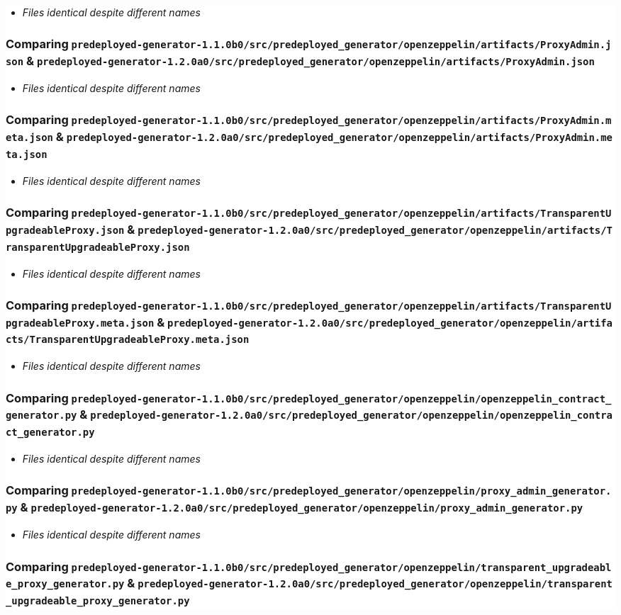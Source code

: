  * *Files identical despite different names*

### Comparing `predeployed-generator-1.1.0b0/src/predeployed_generator/openzeppelin/artifacts/ProxyAdmin.json` & `predeployed-generator-1.2.0a0/src/predeployed_generator/openzeppelin/artifacts/ProxyAdmin.json`

 * *Files identical despite different names*

### Comparing `predeployed-generator-1.1.0b0/src/predeployed_generator/openzeppelin/artifacts/ProxyAdmin.meta.json` & `predeployed-generator-1.2.0a0/src/predeployed_generator/openzeppelin/artifacts/ProxyAdmin.meta.json`

 * *Files identical despite different names*

### Comparing `predeployed-generator-1.1.0b0/src/predeployed_generator/openzeppelin/artifacts/TransparentUpgradeableProxy.json` & `predeployed-generator-1.2.0a0/src/predeployed_generator/openzeppelin/artifacts/TransparentUpgradeableProxy.json`

 * *Files identical despite different names*

### Comparing `predeployed-generator-1.1.0b0/src/predeployed_generator/openzeppelin/artifacts/TransparentUpgradeableProxy.meta.json` & `predeployed-generator-1.2.0a0/src/predeployed_generator/openzeppelin/artifacts/TransparentUpgradeableProxy.meta.json`

 * *Files identical despite different names*

### Comparing `predeployed-generator-1.1.0b0/src/predeployed_generator/openzeppelin/openzeppelin_contract_generator.py` & `predeployed-generator-1.2.0a0/src/predeployed_generator/openzeppelin/openzeppelin_contract_generator.py`

 * *Files identical despite different names*

### Comparing `predeployed-generator-1.1.0b0/src/predeployed_generator/openzeppelin/proxy_admin_generator.py` & `predeployed-generator-1.2.0a0/src/predeployed_generator/openzeppelin/proxy_admin_generator.py`

 * *Files identical despite different names*

### Comparing `predeployed-generator-1.1.0b0/src/predeployed_generator/openzeppelin/transparent_upgradeable_proxy_generator.py` & `predeployed-generator-1.2.0a0/src/predeployed_generator/openzeppelin/transparent_upgradeable_proxy_generator.py`
